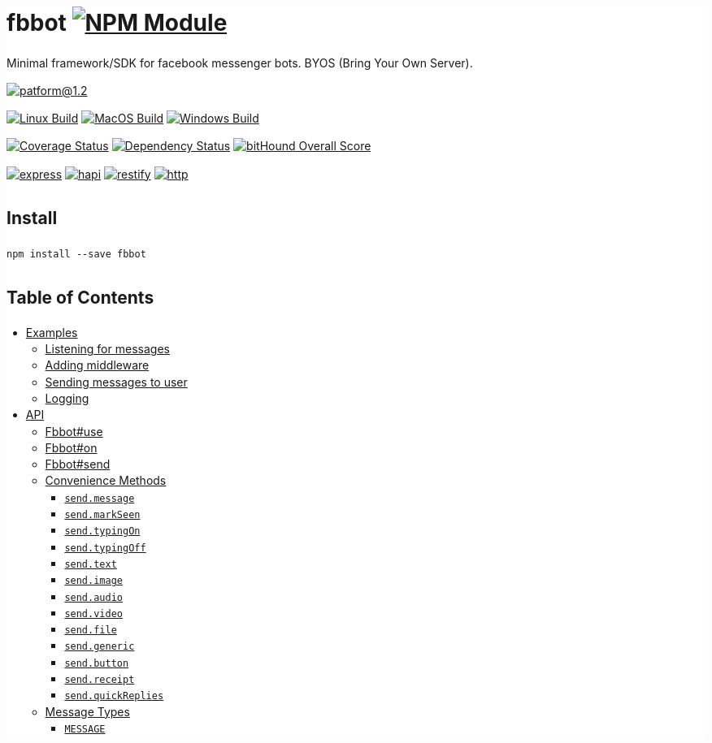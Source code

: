 # fbbot [![NPM Module](https://img.shields.io/npm/v/fbbot.svg?style=flat)](https://www.npmjs.com/package/fbbot)

Minimal framework/SDK for facebook messenger bots. BYOS (Bring Your Own Server).

[![patform@1.2](https://img.shields.io/badge/messenger_platform-v1.2-brightgreen.svg?style=flat)](https://developers.facebook.com/docs/messenger-platform)

[![Linux Build](https://img.shields.io/travis/alexindigo/fbbot/master.svg?label=linux:0.12-6.x&style=flat)](https://travis-ci.org/alexindigo/fbbot)
[![MacOS Build](https://img.shields.io/travis/alexindigo/fbbot/master.svg?label=macos:0.12-6.x&style=flat)](https://travis-ci.org/alexindigo/fbbot)
[![Windows Build](https://img.shields.io/appveyor/ci/alexindigo/fbbot/master.svg?label=windows:0.12-6.x&style=flat)](https://ci.appveyor.com/project/alexindigo/fbbot)

[![Coverage Status](https://img.shields.io/coveralls/alexindigo/fbbot/master.svg?label=code+coverage&style=flat)](https://coveralls.io/github/alexindigo/fbbot?branch=master)
[![Dependency Status](https://img.shields.io/david/alexindigo/fbbot/master.svg?style=flat)](https://david-dm.org/alexindigo/fbbot)
[![bitHound Overall Score](https://www.bithound.io/github/alexindigo/fbbot/badges/score.svg)](https://www.bithound.io/github/alexindigo/fbbot)

[![express](https://img.shields.io/badge/express-tested-brightgreen.svg?style=flat)](http://expressjs.com)
[![hapi](https://img.shields.io/badge/hapi-tested-brightgreen.svg?lstyle=flat)](http://hapijs.com)
[![restify](https://img.shields.io/badge/restify-tested-brightgreen.svg?style=flat)](http://restify.com)
[![http](https://img.shields.io/badge/http-tested-brightgreen.svg?style=flat)](https://nodejs.org/api/http.html)

## Install

```
npm install --save fbbot
```

## Table of Contents



- [Examples](#examples)
  - [Listening for messages](#listening-for-messages)
  - [Adding middleware](#adding-middleware)
  - [Sending messages to user](#sending-messages-to-user)
  - [Logging](#logging)
- [API](#api)
  - [Fbbot#use](#fbbotuse)
  - [Fbbot#on](#fbboton)
  - [Fbbot#send](#fbbotsend)
  - [Convenience Methods](#convenience-methods)
    - [`send.message`](#sendmessage)
    - [`send.markSeen`](#sendmarkseen)
    - [`send.typingOn`](#sendtypingon)
    - [`send.typingOff`](#sendtypingoff)
    - [`send.text`](#sendtext)
    - [`send.image`](#sendimage)
    - [`send.audio`](#sendaudio)
    - [`send.video`](#sendvideo)
    - [`send.file`](#sendfile)
    - [`send.generic`](#sendgeneric)
    - [`send.button`](#sendbutton)
    - [`send.receipt`](#sendreceipt)
    - [`send.quickReplies`](#sendquickreplies)
  - [Message Types](#message-types)
    - [`MESSAGE`](#message)